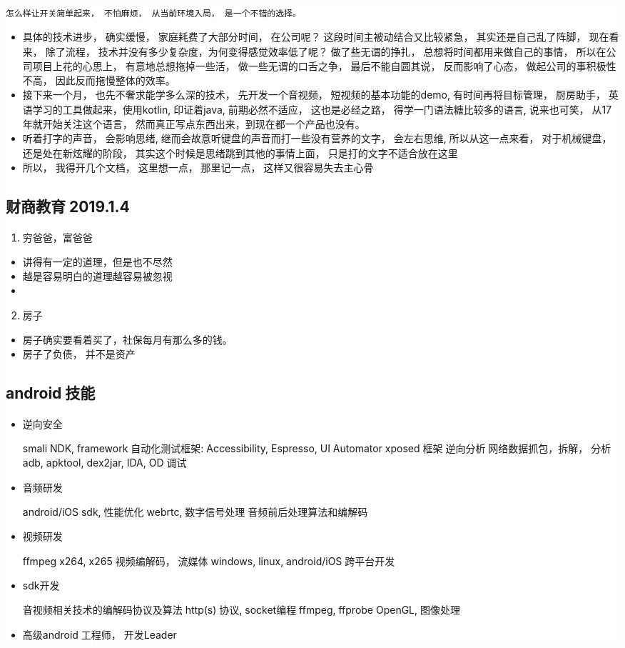    怎么样让开关简单起来， 不怕麻烦， 从当前环境入局， 是一个不错的选择。
- 具体的技术进步， 确实缓慢， 家庭耗费了大部分时间， 在公司呢？ 这段时间主被动结合又比较紧急， 其实还是自己乱了阵脚， 现在看来， 除了流程， 技术并没有多少复杂度，为何变得感觉效率低了呢？ 做了些无谓的挣扎， 总想将时间都用来做自己的事情， 所以在公司项目上花的心思上， 有意地总想拖掉一些活， 做一些无谓的口舌之争， 最后不能自圆其说， 反而影响了心态， 做起公司的事积极性不高， 因此反而拖慢整体的效率。
- 接下来一个月， 也先不奢求能学多么深的技术， 先开发一个音视频， 短视频的基本功能的demo, 有时间再将目标管理， 厨房助手， 英语学习的工具做起来，使用kotlin,  印证着java,  前期必然不适应， 这也是必经之路， 得学一门语法糖比较多的语言, 说来也可笑， 从17年就开始关注这个语言， 然而真正写点东西出来，到现在都一个产品也没有。
- 听着打字的声音， 会影响思绪, 继而会故意听键盘的声音而打一些没有营养的文字， 会左右思维, 所以从这一点来看， 对于机械键盘， 还是处在新炫耀的阶段， 其实这个时候是思绪跳到其他的事情上面， 只是打的文字不适合放在这里
- 所以， 我得开几个文档， 这里想一点， 那里记一点， 这样又很容易失去主心骨

## 财商教育 2019.1.4
1. 穷爸爸，富爸爸
- 讲得有一定的道理，但是也不尽然
- 越是容易明白的道理越容易被忽视
- 

2. 房子
- 房子确实要看着买了，社保每月有那么多的钱。
- 房子了负债， 并不是资产

## android 技能
- 逆向安全

    smali
    NDK, framework
    自动化测试框架: Accessibility, Espresso, UI Automator
    xposed 框架
    逆向分析
    网络数据抓包，拆解， 分析
    adb, apktool, dex2jar, IDA, OD 调试

- 音频研发

    android/iOS sdk, 性能优化
    webrtc, 
    数字信号处理
    音频前后处理算法和编解码

- 视频研发

    ffmpeg
    x264, x265
    视频编解码， 流媒体
    windows, linux, android/iOS 跨平台开发

- sdk开发

    音视频相关技术的编解码协议及算法
    http(s) 协议, socket编程
    ffmpeg, ffprobe
    OpenGL, 图像处理

- 高级android 工程师， 开发Leader
